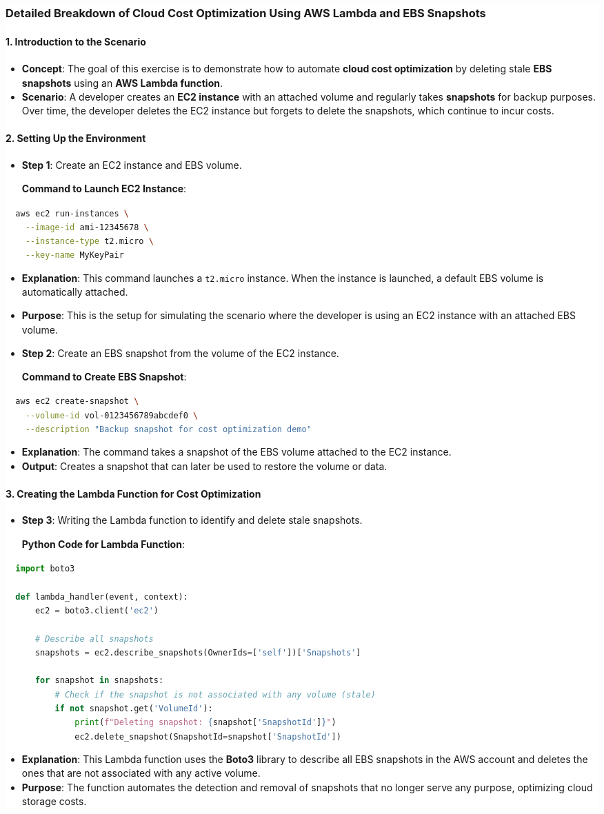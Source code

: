 ### Detailed Breakdown of Cloud Cost Optimization Using AWS Lambda and EBS Snapshots

#### **1. Introduction to the Scenario**
- **Concept**: The goal of this exercise is to demonstrate how to automate **cloud cost optimization** by deleting stale **EBS snapshots** using an **AWS Lambda function**.
- **Scenario**: A developer creates an **EC2 instance** with an attached volume and regularly takes **snapshots** for backup purposes. Over time, the developer deletes the EC2 instance but forgets to delete the snapshots, which continue to incur costs.

#### **2. Setting Up the Environment**
- **Step 1**: Create an EC2 instance and EBS volume.
  
  **Command to Launch EC2 Instance**:
```bash
  aws ec2 run-instances \
    --image-id ami-12345678 \
    --instance-type t2.micro \
    --key-name MyKeyPair
```
  - **Explanation**: This command launches a `t2.micro` instance. When the instance is launched, a default EBS volume is automatically attached.
  - **Purpose**: This is the setup for simulating the scenario where the developer is using an EC2 instance with an attached EBS volume.

- **Step 2**: Create an EBS snapshot from the volume of the EC2 instance.
  
  **Command to Create EBS Snapshot**:
```bash
  aws ec2 create-snapshot \
    --volume-id vol-0123456789abcdef0 \
    --description "Backup snapshot for cost optimization demo"
```
  - **Explanation**: The command takes a snapshot of the EBS volume attached to the EC2 instance.
  - **Output**: Creates a snapshot that can later be used to restore the volume or data.

#### **3. Creating the Lambda Function for Cost Optimization**
- **Step 3**: Writing the Lambda function to identify and delete stale snapshots.

  **Python Code for Lambda Function**:
```python
  import boto3

  def lambda_handler(event, context):
      ec2 = boto3.client('ec2')
      
      # Describe all snapshots
      snapshots = ec2.describe_snapshots(OwnerIds=['self'])['Snapshots']
      
      for snapshot in snapshots:
          # Check if the snapshot is not associated with any volume (stale)
          if not snapshot.get('VolumeId'):
              print(f"Deleting snapshot: {snapshot['SnapshotId']}")
              ec2.delete_snapshot(SnapshotId=snapshot['SnapshotId'])
```
  - **Explanation**: This Lambda function uses the **Boto3** library to describe all EBS snapshots in the AWS account and deletes the ones that are not associated with any active volume.
  - **Purpose**: The function automates the detection and removal of snapshots that no longer serve any purpose, optimizing cloud storage costs.
